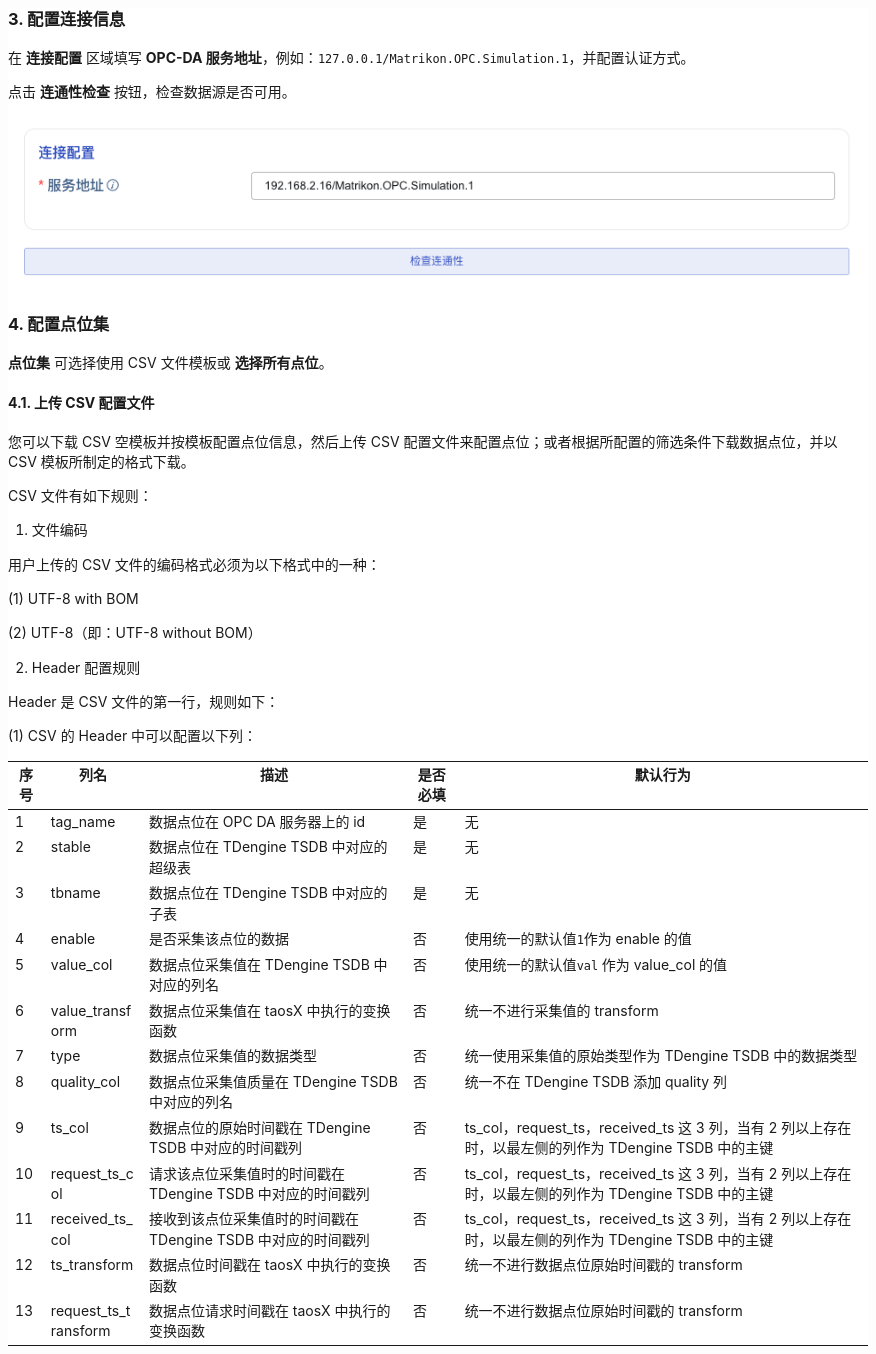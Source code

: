 ### 3. 配置连接信息

在 **连接配置** 区域填写 **OPC-DA 服务地址**，例如：`127.0.0.1/Matrikon.OPC.Simulation.1`，并配置认证方式。

点击 **连通性检查** 按钮，检查数据源是否可用。

![endpoint.png](./pic/opcda-02-endpoint.png)

### 4. 配置点位集

**点位集** 可选择使用 CSV 文件模板或 **选择所有点位**。

#### 4.1. 上传 CSV 配置文件

您可以下载 CSV 空模板并按模板配置点位信息，然后上传 CSV 配置文件来配置点位；或者根据所配置的筛选条件下载数据点位，并以 CSV 模板所制定的格式下载。

CSV 文件有如下规则：

1. 文件编码

用户上传的 CSV 文件的编码格式必须为以下格式中的一种：

(1) UTF-8 with BOM

(2) UTF-8（即：UTF-8 without BOM）

2. Header 配置规则

Header 是 CSV 文件的第一行，规则如下：

(1) CSV 的 Header 中可以配置以下列：


| 序号 | 列名                      | 描述                                                                                                                | 是否必填 | 默认行为                                                                                                                                                                                                          |
|----|-------------------------|-------------------------------------------------------------------------------------------------------------------| -------- |---------------------------------------------------------------------------------------------------------------------------------------------------------------------------------------------------------------|
| 1  | tag_name                | 数据点位在 OPC DA 服务器上的 id                                                                                             | 是       | 无                                                                                                                                                                                                             |
| 2  | stable                  | 数据点位在 TDengine TSDB 中对应的超级表                                                                                            | 是       | 无                                                                                                                                                                                                             |
| 3  | tbname                  | 数据点位在 TDengine TSDB 中对应的子表                                                                                             | 是       | 无                                                                                                                                                                                                             |
| 4  | enable                  | 是否采集该点位的数据                                                                                                        | 否       | 使用统一的默认值`1`作为 enable 的值                                                                                                                                                                                       |
| 5  | value_col               | 数据点位采集值在 TDengine TSDB 中对应的列名                                                                                          | 否       | 使用统一的默认值`val` 作为 value_col 的值                                                                                                                                                                                 |
| 6  | value_transform         | 数据点位采集值在 taosX 中执行的变换函数                                                                                           | 否       | 统一不进行采集值的 transform                                                                                                                                                                                           |
| 7  | type                    | 数据点位采集值的数据类型                                                                                                      | 否       | 统一使用采集值的原始类型作为 TDengine TSDB 中的数据类型                                                                                                                                                                                |
| 8  | quality_col             | 数据点位采集值质量在 TDengine TSDB 中对应的列名                                                                                        | 否       | 统一不在 TDengine TSDB 添加 quality 列                                                                                                                                                                                    |
| 9  | ts_col                  | 数据点位的原始时间戳在 TDengine TSDB 中对应的时间戳列                                                                                     | 否       | ts_col，request_ts，received_ts 这 3 列，当有 2 列以上存在时，以最左侧的列作为 TDengine TSDB 中的主键                                   |
| 10 | request_ts_col          | 请求该点位采集值时的时间戳在 TDengine TSDB 中对应的时间戳列                                                                                  | 否       | ts_col，request_ts，received_ts 这 3 列，当有 2 列以上存在时，以最左侧的列作为 TDengine TSDB 中的主键                                  |
| 11 | received_ts_col         | 接收到该点位采集值时的时间戳在 TDengine TSDB 中对应的时间戳列                                                                                 | 否       | ts_col，request_ts，received_ts 这 3 列，当有 2 列以上存在时，以最左侧的列作为 TDengine TSDB 中的主键                                           |
| 12 | ts_transform            | 数据点位时间戳在 taosX 中执行的变换函数                                                                                           | 否       | 统一不进行数据点位原始时间戳的 transform                                                                                                                                                                                     |
| 13 | request_ts_transform    | 数据点位请求时间戳在 taosX 中执行的变换函数                                                                                         | 否       | 统一不进行数据点位原始时间戳的 transform                                                                                                                                                                                     |